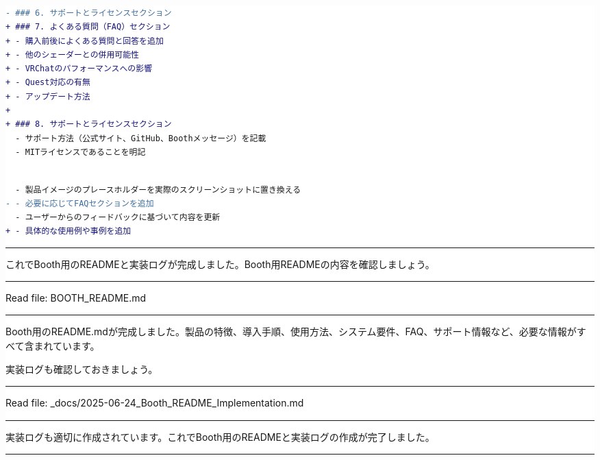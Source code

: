 ```diff
- ### 6. サポートとライセンスセクション
+ ### 7. よくある質問（FAQ）セクション
+ - 購入前後によくある質問と回答を追加
+ - 他のシェーダーとの併用可能性
+ - VRChatのパフォーマンスへの影響
+ - Quest対応の有無
+ - アップデート方法
+ 
+ ### 8. サポートとライセンスセクション
  - サポート方法（公式サイト、GitHub、Boothメッセージ）を記載
  - MITライセンスであることを明記
```

```diff
  
  - 製品イメージのプレースホルダーを実際のスクリーンショットに置き換える
- - 必要に応じてFAQセクションを追加
  - ユーザーからのフィードバックに基づいて内容を更新
+ - 具体的な使用例や事例を追加 
```

---

これでBooth用のREADMEと実装ログが完成しました。Booth用READMEの内容を確認しましょう。

---

Read file: BOOTH_README.md

---

Booth用のREADME.mdが完成しました。製品の特徴、導入手順、使用方法、システム要件、FAQ、サポート情報など、必要な情報がすべて含まれています。

実装ログも確認しておきましょう。

---

Read file: _docs/2025-06-24_Booth_README_Implementation.md

---

実装ログも適切に作成されています。これでBooth用のREADMEと実装ログの作成が完了しました。

---

